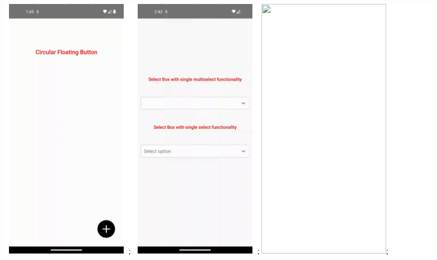 <img
  src="./src/assets/gifs/CircularFloatingButton.gif"
  width="250"
  height="500"
/>;
<img src="./src/assets/gifs/SelectBox.gif" width="250" height="500" />;
<img
  src="https://github.com/user-attachments/assets/ac939947-d3e6-43de-a341-ac203620cee6"
  width="250"
  height="500"
/>;